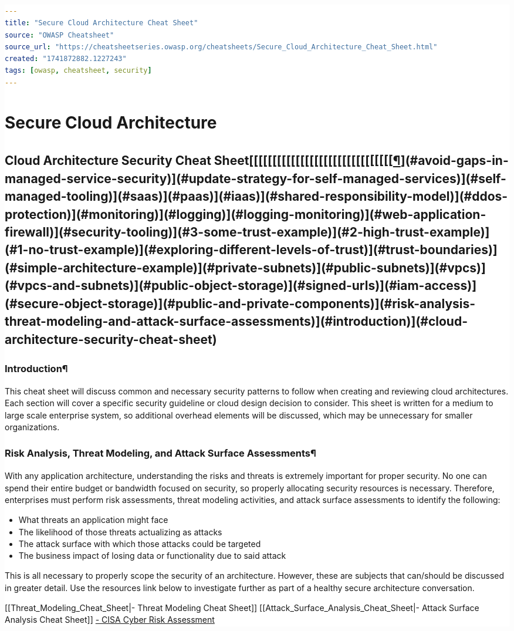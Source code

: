 ```yaml
---
title: "Secure Cloud Architecture Cheat Sheet"
source: "OWASP Cheatsheet"
source_url: "https://cheatsheetseries.owasp.org/cheatsheets/Secure_Cloud_Architecture_Cheat_Sheet.html"
created: "1741872882.1227243"
tags: [owasp, cheatsheet, security]
---
```

# Secure Cloud Architecture

## Cloud Architecture Security Cheat Sheet[[[[[[[[[[[[[[[[[[[[[[[[[[[[[[[[¶](#references)](#avoid-gaps-in-managed-service-security)](#update-strategy-for-self-managed-services)](#self-managed-tooling)](#saas)](#paas)](#iaas)](#shared-responsibility-model)](#ddos-protection)](#monitoring)](#logging)](#logging-monitoring)](#web-application-firewall)](#security-tooling)](#3-some-trust-example)](#2-high-trust-example)](#1-no-trust-example)](#exploring-different-levels-of-trust)](#trust-boundaries)](#simple-architecture-example)](#private-subnets)](#public-subnets)](#vpcs)](#vpcs-and-subnets)](#public-object-storage)](#signed-urls)](#iam-access)](#secure-object-storage)](#public-and-private-components)](#risk-analysis-threat-modeling-and-attack-surface-assessments)](#introduction)](#cloud-architecture-security-cheat-sheet)
### Introduction¶
This cheat sheet will discuss common and necessary security patterns to follow when creating and reviewing cloud architectures. Each section will cover a specific security guideline or cloud design decision to consider. This sheet is written for a medium to large scale enterprise system, so additional overhead elements will be discussed, which may be unnecessary for smaller organizations.
### Risk Analysis, Threat Modeling, and Attack Surface Assessments¶
With any application architecture, understanding the risks and threats is extremely important for proper security. No one can spend their entire budget or bandwidth focused on security, so properly allocating security resources is necessary.
Therefore, enterprises must perform risk assessments, threat modeling activities, and attack surface assessments to identify the following:

- What threats an application might face
- The likelihood of those threats actualizing as attacks
- The attack surface with which those attacks could be targeted
- The business impact of losing data or functionality due to said attack

This is all necessary to properly scope the security of an architecture. However, these are subjects that can/should be discussed in greater detail. Use the resources link below to investigate further as part of a healthy secure architecture conversation.

[[Threat_Modeling_Cheat_Sheet|- Threat Modeling Cheat Sheet]]
[[Attack_Surface_Analysis_Cheat_Sheet|- Attack Surface Analysis Cheat Sheet]]
[- CISA Cyber Risk Assessment](https://www.cisa.gov/sites/default/files/2023-02/22_1201_safecom_guide_to_cybersecurity_risk_assessment_508-r1.pdf)
